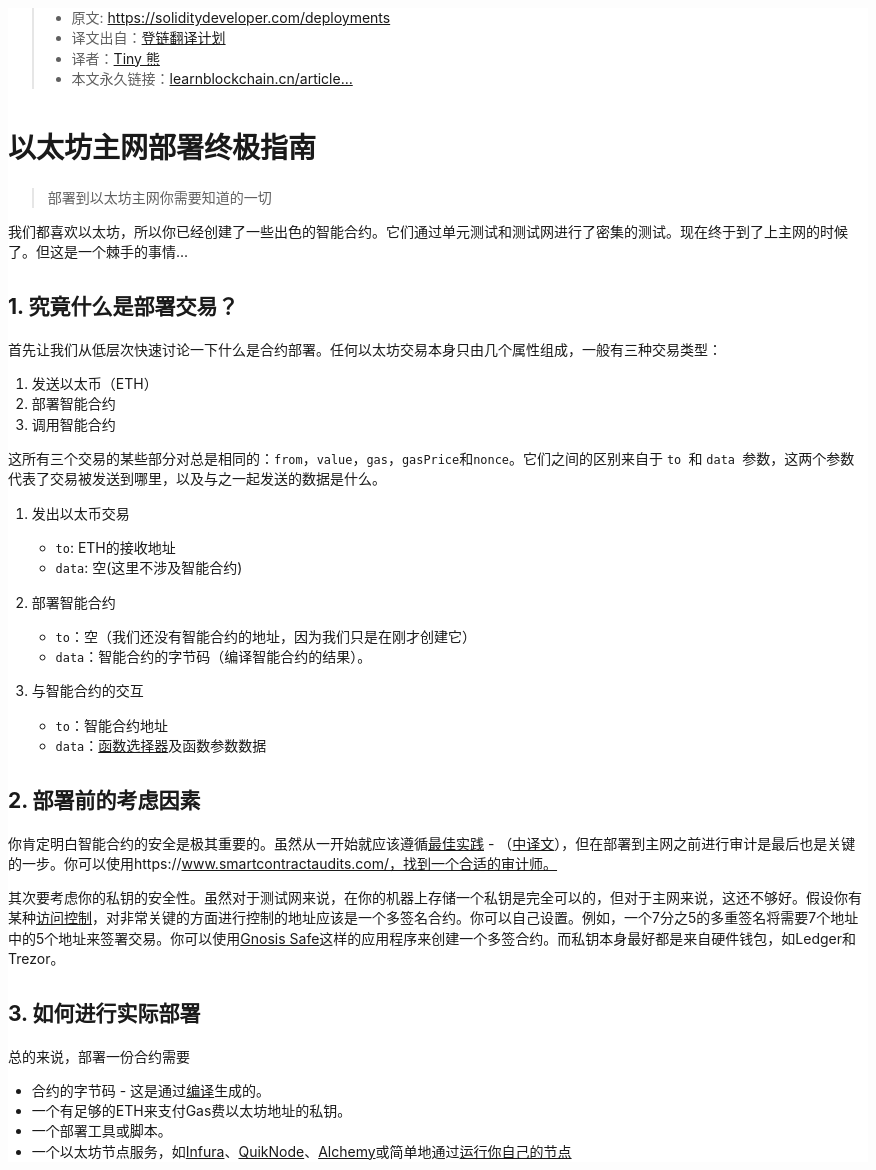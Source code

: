> * 原文: https://soliditydeveloper.com/deployments
> * 译文出自：[登链翻译计划](https://github.com/lbc-team/Pioneer)
> * 译者：[Tiny 熊](https://learnblockchain.cn/people/15)
> * 本文永久链接：[learnblockchain.cn/article…](https://learnblockchain.cn/article/1)



# 以太坊主网部署终极指南

> 部署到以太坊主网你需要知道的一切

我们都喜欢以太坊，所以你已经创建了一些出色的智能合约。它们通过单元测试和测试网进行了密集的测试。现在终于到了上主网的时候了。但这是一个棘手的事情...

## 1. 究竟什么是部署交易？

首先让我们从低层次快速讨论一下什么是合约部署。任何以太坊交易本身只由几个属性组成，一般有三种交易类型：

1. 发送以太币（ETH）
2. 部署智能合约
3. 调用智能合约



这所有三个交易的某些部分对总是相同的：`from`，`value`，`gas`，`gasPrice`和`nonce`。它们之间的区别来自于 `to `和 `data `参数，这两个参数代表了交易被发送到哪里，以及与之一起发送的数据是什么。

1. 发出以太币交易
   - `to`: ETH的接收地址
   - `data`: 空(这里不涉及智能合约)

2. 部署智能合约
   - `to`：空（我们还没有智能合约的地址，因为我们只是在刚才创建它）
   - `data`：智能合约的字节码（编译智能合约的结果）。

3. 与智能合约的交互
   - `to`：智能合约地址
   - `data`：[函数选择器](https://learnblockchain.cn/docs/solidity/abi-spec.html#function-selector)及函数参数数据



## 2. 部署前的考虑因素

你肯定明白智能合约的安全是极其重要的。虽然从一开始就应该遵循[最佳实践](https://consensys.github.io/smart-contract-best-practices/) - （[中译文](https://learnblockchain.cn/article/1890)），但在部署到主网之前进行审计是最后也是关键的一步。你可以使用https://www.smartcontractaudits.com/，找到一个合适的审计师。

其次要考虑你的私钥的安全性。虽然对于测试网来说，在你的机器上存储一个私钥是完全可以的，但对于主网来说，这还不够好。假设你有某种[访问控制](https://docs.openzeppelin.com/contracts/4.x/access-control)，对非常关键的方面进行控制的地址应该是一个多签名合约。你可以自己设置。例如，一个7分之5的多重签名将需要7个地址中的5个地址来签署交易。你可以使用[Gnosis Safe](https://gnosis-safe.io/)这样的应用程序来创建一个多签合约。而私钥本身最好都是来自硬件钱包，如Ledger和Trezor。

## 3. 如何进行实际部署

总的来说，部署一份合约需要

- 合约的字节码 - 这是通过[编译](https://ethereum.org/en/developers/docs/smart-contracts/compiling/)生成的。
- 一个有足够的ETH来支付Gas费以太坊地址的私钥。
- 一个部署工具或脚本。
- 一个以太坊节点服务，如[Infura](http://infura.io/)、[QuikNode](https://www.quiknode.io/)、[Alchemy](https://alchemy.com/?r=7d60e34c-b30a-4ffa-89d4-3c4efea4e14b)或简单地通过[运行你自己的节点](https://ethereum.org/en/developers/docs/nodes-and-clients/run-a-node/)
